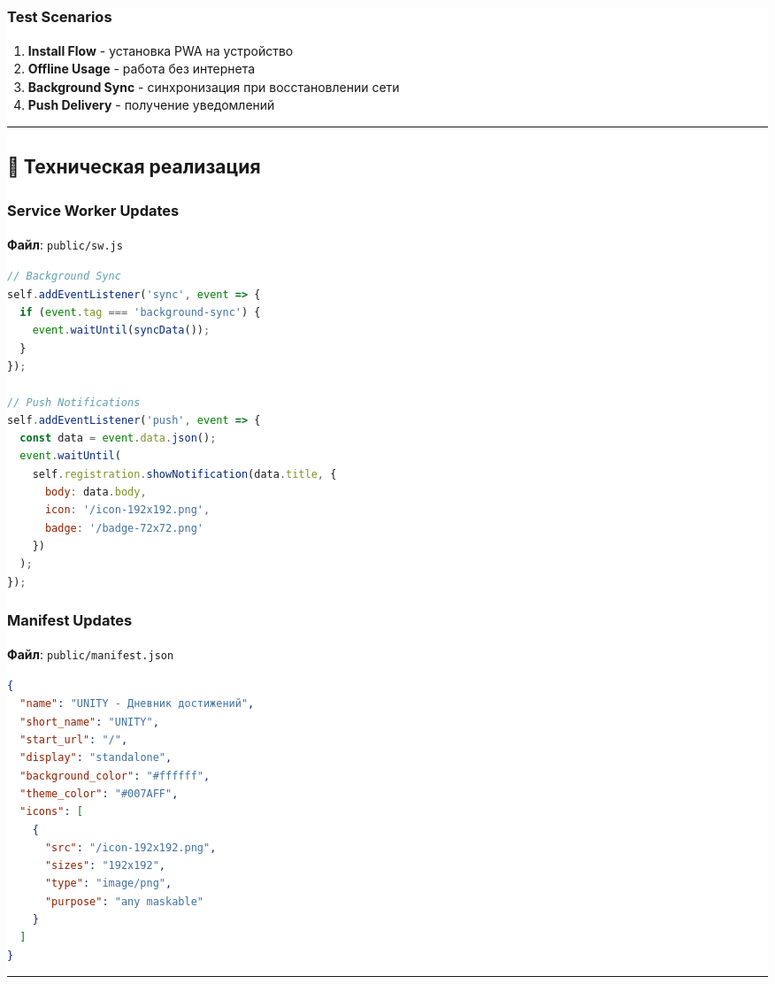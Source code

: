 ### Test Scenarios
1. **Install Flow** - установка PWA на устройство
2. **Offline Usage** - работа без интернета
3. **Background Sync** - синхронизация при восстановлении сети
4. **Push Delivery** - получение уведомлений

---

## 🔧 Техническая реализация

### Service Worker Updates
**Файл**: `public/sw.js`
```javascript
// Background Sync
self.addEventListener('sync', event => {
  if (event.tag === 'background-sync') {
    event.waitUntil(syncData());
  }
});

// Push Notifications
self.addEventListener('push', event => {
  const data = event.data.json();
  event.waitUntil(
    self.registration.showNotification(data.title, {
      body: data.body,
      icon: '/icon-192x192.png',
      badge: '/badge-72x72.png'
    })
  );
});
```

### Manifest Updates
**Файл**: `public/manifest.json`
```json
{
  "name": "UNITY - Дневник достижений",
  "short_name": "UNITY",
  "start_url": "/",
  "display": "standalone",
  "background_color": "#ffffff",
  "theme_color": "#007AFF",
  "icons": [
    {
      "src": "/icon-192x192.png",
      "sizes": "192x192",
      "type": "image/png",
      "purpose": "any maskable"
    }
  ]
}
```

---